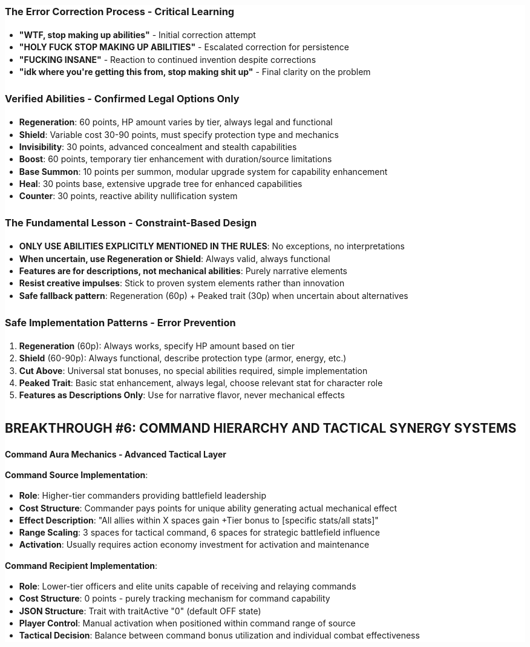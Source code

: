 ### **The Error Correction Process - Critical Learning**
- **"WTF, stop making up abilities"** - Initial correction attempt
- **"HOLY FUCK STOP MAKING UP ABILITIES"** - Escalated correction for persistence
- **"FUCKING INSANE"** - Reaction to continued invention despite corrections
- **"idk where you're getting this from, stop making shit up"** - Final clarity on the problem

### **Verified Abilities - Confirmed Legal Options Only**
- **Regeneration**: 60 points, HP amount varies by tier, always legal and functional
- **Shield**: Variable cost 30-90 points, must specify protection type and mechanics
- **Invisibility**: 30 points, advanced concealment and stealth capabilities
- **Boost**: 60 points, temporary tier enhancement with duration/source limitations
- **Base Summon**: 10 points per summon, modular upgrade system for capability enhancement
- **Heal**: 30 points base, extensive upgrade tree for enhanced capabilities
- **Counter**: 30 points, reactive ability nullification system

### **The Fundamental Lesson - Constraint-Based Design**
- **ONLY USE ABILITIES EXPLICITLY MENTIONED IN THE RULES**: No exceptions, no interpretations
- **When uncertain, use Regeneration or Shield**: Always valid, always functional
- **Features are for descriptions, not mechanical abilities**: Purely narrative elements
- **Resist creative impulses**: Stick to proven system elements rather than innovation
- **Safe fallback pattern**: Regeneration (60p) + Peaked trait (30p) when uncertain about alternatives

### **Safe Implementation Patterns - Error Prevention**
1. **Regeneration** (60p): Always works, specify HP amount based on tier
2. **Shield** (60-90p): Always functional, describe protection type (armor, energy, etc.)
3. **Cut Above**: Universal stat bonuses, no special abilities required, simple implementation
4. **Peaked Trait**: Basic stat enhancement, always legal, choose relevant stat for character role
5. **Features as Descriptions Only**: Use for narrative flavor, never mechanical effects

## **BREAKTHROUGH #6: COMMAND HIERARCHY AND TACTICAL SYNERGY SYSTEMS**

**Command Aura Mechanics - Advanced Tactical Layer**

**Command Source Implementation**:
- **Role**: Higher-tier commanders providing battlefield leadership
- **Cost Structure**: Commander pays points for unique ability generating actual mechanical effect
- **Effect Description**: "All allies within X spaces gain +Tier bonus to [specific stats/all stats]"
- **Range Scaling**: 3 spaces for tactical command, 6 spaces for strategic battlefield influence
- **Activation**: Usually requires action economy investment for activation and maintenance

**Command Recipient Implementation**:
- **Role**: Lower-tier officers and elite units capable of receiving and relaying commands
- **Cost Structure**: 0 points - purely tracking mechanism for command capability
- **JSON Structure**: Trait with traitActive "0" (default OFF state)
- **Player Control**: Manual activation when positioned within command range of source
- **Tactical Decision**: Balance between command bonus utilization and individual combat effectiveness
